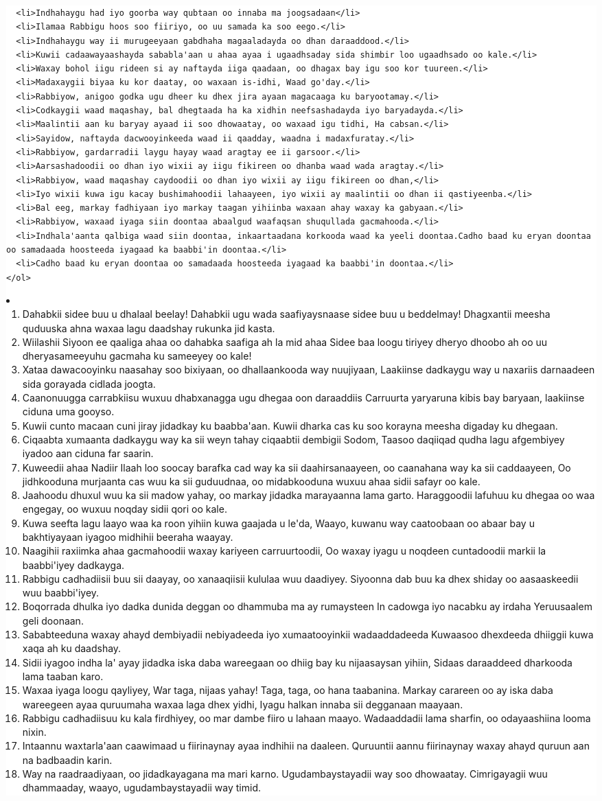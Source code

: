       <li>Indhahaygu had iyo goorba way qubtaan oo innaba ma joogsadaan</li>
      <li>Ilamaa Rabbigu hoos soo fiiriyo, oo uu samada ka soo eego.</li>
      <li>Indhahaygu way ii murugeeyaan gabdhaha magaaladayda oo dhan daraaddood.</li>
      <li>Kuwii cadaawayaashayda sababla'aan u ahaa ayaa i ugaadhsaday sida shimbir loo ugaadhsado oo kale.</li>
      <li>Waxay bohol iigu rideen si ay naftayda iiga qaadaan, oo dhagax bay igu soo kor tuureen.</li>
      <li>Madaxaygii biyaa ku kor daatay, oo waxaan is-idhi, Waad go'day.</li>
      <li>Rabbiyow, anigoo godka ugu dheer ku dhex jira ayaan magacaaga ku baryootamay.</li>
      <li>Codkaygii waad maqashay, bal dhegtaada ha ka xidhin neefsashadayda iyo baryadayda.</li>
      <li>Maalintii aan ku baryay ayaad ii soo dhowaatay, oo waxaad igu tidhi, Ha cabsan.</li>
      <li>Sayidow, naftayda dacwooyinkeeda waad ii qaadday, waadna i madaxfuratay.</li>
      <li>Rabbiyow, gardarradii laygu hayay waad aragtay ee ii garsoor.</li>
      <li>Aarsashadoodii oo dhan iyo wixii ay iigu fikireen oo dhanba waad wada aragtay.</li>
      <li>Rabbiyow, waad maqashay caydoodii oo dhan iyo wixii ay iigu fikireen oo dhan,</li>
      <li>Iyo wixii kuwa igu kacay bushimahoodii lahaayeen, iyo wixii ay maalintii oo dhan ii qastiyeenba.</li>
      <li>Bal eeg, markay fadhiyaan iyo markay taagan yihiinba waxaan ahay waxay ka gabyaan.</li>
      <li>Rabbiyow, waxaad iyaga siin doontaa abaalgud waafaqsan shuqullada gacmahooda.</li>
      <li>Indhala'aanta qalbiga waad siin doontaa, inkaartaadana korkooda waad ka yeeli doontaa.Cadho baad ku eryan doontaa oo samadaada hoosteeda iyagaad ka baabbi'in doontaa.</li>
      <li>Cadho baad ku eryan doontaa oo samadaada hoosteeda iyagaad ka baabbi'in doontaa.</li>
    </ol>
  </li>
  <li>
    <ol>
      <li>Dahabkii sidee buu u dhalaal beelay! Dahabkii ugu wada saafiyaysnaase sidee buu u beddelmay! Dhagxantii meesha quduuska ahna waxaa lagu daadshay rukunka jid kasta.</li>
      <li>Wiilashii Siyoon ee qaaliga ahaa oo dahabka saafiga ah la mid ahaa Sidee baa loogu tiriyey dheryo dhoobo ah oo uu dheryasameeyuhu gacmaha ku sameeyey oo kale!</li>
      <li>Xataa dawacooyinku naasahay soo bixiyaan, oo dhallaankooda way nuujiyaan, Laakiinse dadkaygu way u naxariis darnaadeen sida gorayada cidlada joogta.</li>
      <li>Caanonuugga carrabkiisu wuxuu dhabxanagga ugu dhegaa oon daraaddiis Carruurta yaryaruna kibis bay baryaan, laakiinse ciduna uma gooyso.</li>
      <li>Kuwii cunto macaan cuni jiray jidadkay ku baabba'aan. Kuwii dharka cas ku soo korayna meesha digaday ku dhegaan.</li>
      <li>Ciqaabta xumaanta dadkaygu way ka sii weyn tahay ciqaabtii dembigii Sodom, Taasoo daqiiqad qudha lagu afgembiyey iyadoo aan ciduna far saarin.</li>
      <li>Kuweedii ahaa Nadiir Ilaah loo soocay barafka cad way ka sii daahirsanaayeen, oo caanahana way ka sii caddaayeen, Oo jidhkooduna murjaanta cas wuu ka sii guduudnaa, oo midabkooduna wuxuu ahaa sidii safayr oo kale.</li>
      <li>Jaahoodu dhuxul wuu ka sii madow yahay, oo markay jidadka marayaanna lama garto. Haraggoodii lafuhuu ku dhegaa oo waa engegay, oo wuxuu noqday sidii qori oo kale.</li>
      <li>Kuwa seefta lagu laayo waa ka roon yihiin kuwa gaajada u le'da, Waayo, kuwanu way caatoobaan oo abaar bay u bakhtiyayaan iyagoo midhihii beeraha waayay.</li>
      <li>Naagihii raxiimka ahaa gacmahoodii waxay kariyeen carruurtoodii, Oo waxay iyagu u noqdeen cuntadoodii markii la baabbi'iyey dadkayga.</li>
      <li>Rabbigu cadhadiisii buu sii daayay, oo xanaaqiisii kululaa wuu daadiyey. Siyoonna dab buu ka dhex shiday oo aasaaskeedii wuu baabbi'iyey.</li>
      <li>Boqorrada dhulka iyo dadka dunida deggan oo dhammuba ma ay rumaysteen In cadowga iyo nacabku ay irdaha Yeruusaalem geli doonaan.</li>
      <li>Sababteeduna waxay ahayd dembiyadii nebiyadeeda iyo xumaatooyinkii wadaaddadeeda Kuwaasoo dhexdeeda dhiiggii kuwa xaqa ah ku daadshay.</li>
      <li>Sidii iyagoo indha la' ayay jidadka iska daba wareegaan oo dhiig bay ku nijaasaysan yihiin, Sidaas daraaddeed dharkooda lama taaban karo.</li>
      <li>Waxaa iyaga loogu qayliyey, War taga, nijaas yahay! Taga, taga, oo hana taabanina. Markay carareen oo ay iska daba wareegeen ayaa quruumaha waxaa laga dhex yidhi, Iyagu halkan innaba sii degganaan maayaan.</li>
      <li>Rabbigu cadhadiisuu ku kala firdhiyey, oo mar dambe fiiro u lahaan maayo. Wadaaddadii lama sharfin, oo odayaashiina looma nixin.</li>
      <li>Intaannu waxtarla'aan caawimaad u fiirinaynay ayaa indhihii na daaleen. Quruuntii aannu fiirinaynay waxay ahayd quruun aan na badbaadin karin.</li>
      <li>Way na raadraadiyaan, oo jidadkayagana ma mari karno. Ugudambaystayadii way soo dhowaatay. Cimrigayagii wuu dhammaaday, waayo, ugudambaystayadii way timid.</li>